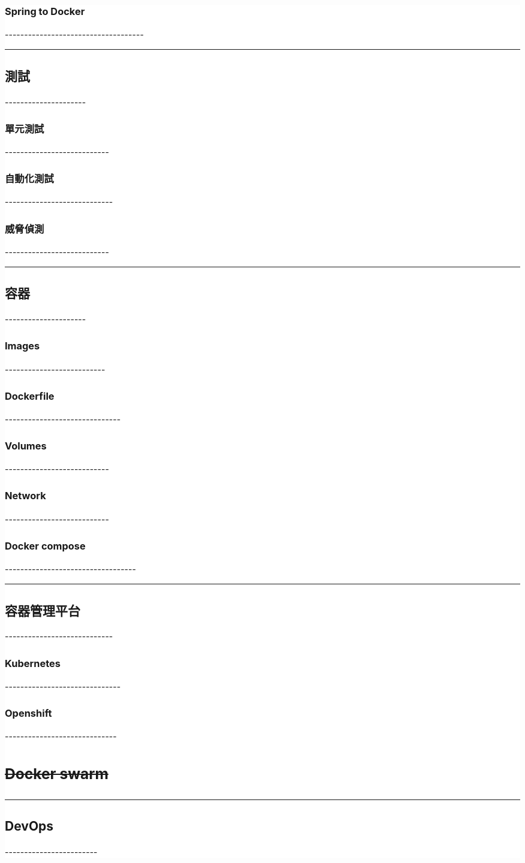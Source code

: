 <h3 id="ch5-3">Spring to Docker</h3>
------------------------------------

___

<h2 id="ch6">測試</h2>
---------------------

<h3 id="ch6-1">單元測試</h3>
---------------------------

<h3 id="ch6-2">自動化測試</h3>
----------------------------

<h3 id="ch6-3">威脅偵測</h3>
---------------------------

___

<h2 id="ch7">容器</h2>
---------------------

<h3 id="ch7-1">Images</h3>
--------------------------

<h3 id="ch7-2">Dockerfile</h3>
------------------------------

<h3 id="ch7-3">Volumes</h3>
---------------------------

<h3 id="ch7-4">Network</h3>
---------------------------

<h3 id="ch7-5">Docker compose</h3>
----------------------------------

___

<h2 id="ch8">容器管理平台</h2>
----------------------------

<h3 id="ch8-1">Kubernetes</h3>
------------------------------

<h3 id="ch8-2">Openshift</h3>
-----------------------------

<del><h3 id="ch8-3">Docker swarm</h3></del>
--------------------------------

___

<h2 id="ch9">DevOps</h2>
------------------------
